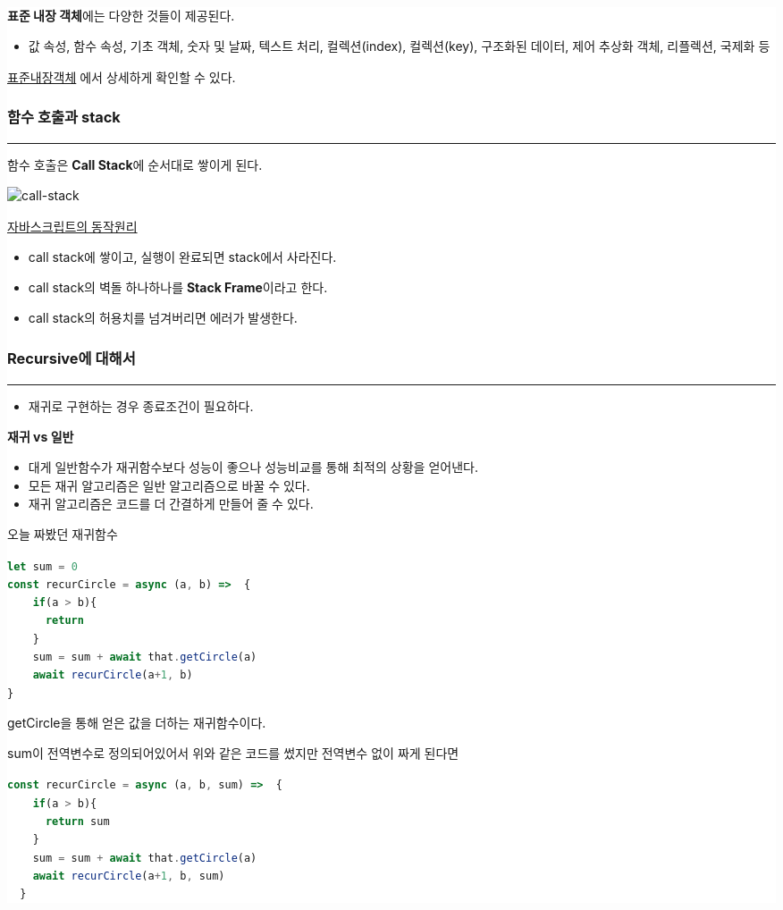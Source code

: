 **표준 내장 객체**에는 다양한 것들이 제공된다.

- 값 속성, 함수 속성, 기초 객체, 숫자 및 날짜, 텍스트 처리, 컬렉션(index), 컬렉션(key), 구조화된 데이터, 제어 추상화 객체, 리플렉션, 국제화 등

[표준내장객체](https://developer.mozilla.org/ko/docs/Web/JavaScript/Reference/Global_Objects) 에서 상세하게 확인할 수 있다.





### 함수 호출과 stack

----

함수 호출은 **Call Stack**에 순서대로 쌓이게 된다.

![call-stack](js2-1/call-stack.png)

[자바스크립트의 동작원리](https://joshua1988.github.io/web-development/translation/javascript/how-js-works-inside-engine/#%ED%98%B8%EC%B6%9C-%EC%8A%A4%ED%83%9Dcall-stack)

- call stack에 쌓이고, 실행이 완료되면 stack에서 사라진다. 

- call stack의 벽돌 하나하나를 **Stack Frame**이라고 한다.

- call stack의 허용치를  넘겨버리면 에러가 발생한다.



### Recursive에 대해서

----

- 재귀로 구현하는 경우 종료조건이 필요하다. 

**재귀 vs 일반**

- 대게 일반함수가 재귀함수보다 성능이 좋으나 성능비교를 통해 최적의 상황을 얻어낸다.
- 모든 재귀 알고리즘은 일반 알고리즘으로 바꿀 수 있다.
- 재귀 알고리즘은 코드를 더 간결하게 만들어 줄 수 있다. 

오늘 짜봤던 재귀함수

```js
let sum = 0
const recurCircle = async (a, b) =>  {
    if(a > b){
      return
    }
    sum = sum + await that.getCircle(a)
    await recurCircle(a+1, b)
}
```

getCircle을 통해 얻은 값을 더하는 재귀함수이다. 

sum이 전역변수로 정의되어있어서 위와 같은 코드를 썼지만 전역변수 없이 짜게 된다면

```js
const recurCircle = async (a, b, sum) =>  {
    if(a > b){
      return sum
    }
    sum = sum + await that.getCircle(a)
    await recurCircle(a+1, b, sum)
  }
```
